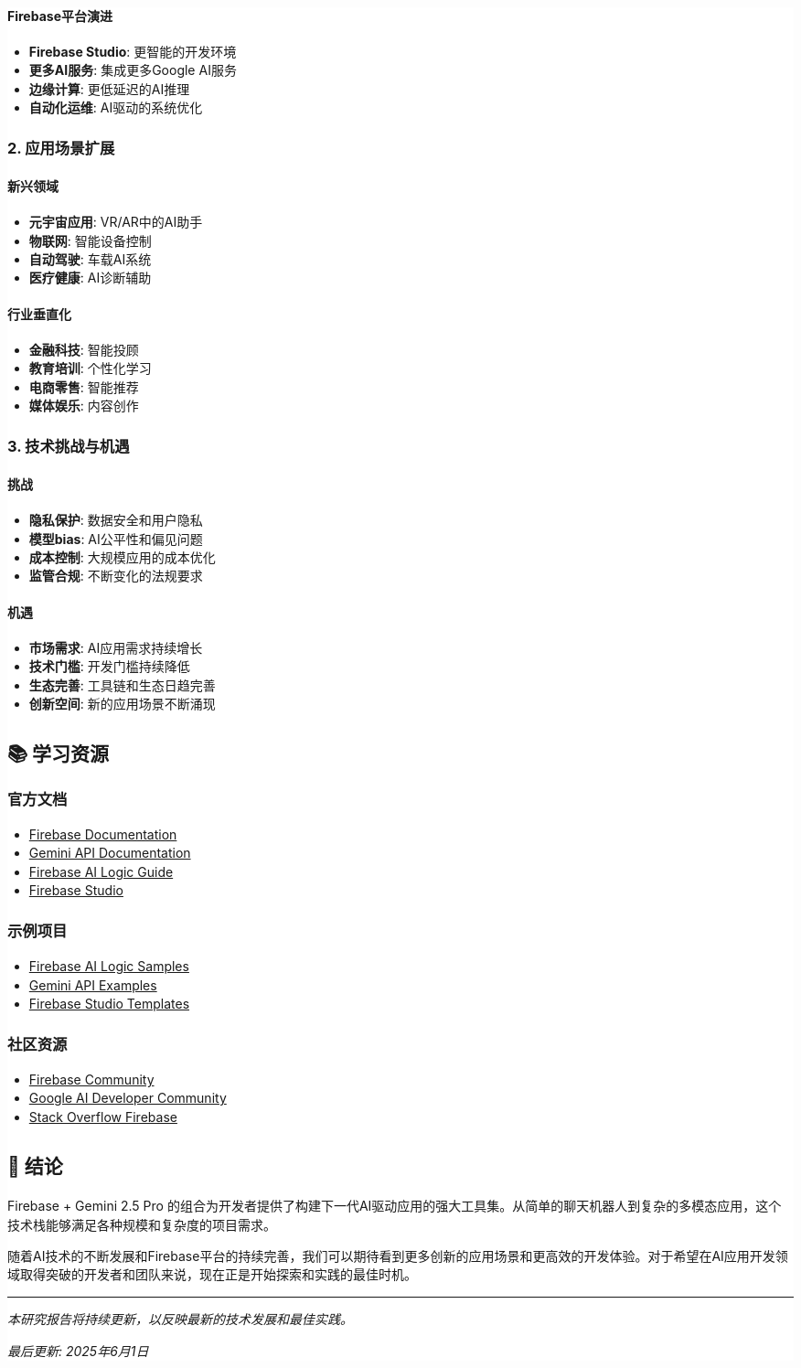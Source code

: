 #### Firebase平台演进
- **Firebase Studio**: 更智能的开发环境
- **更多AI服务**: 集成更多Google AI服务
- **边缘计算**: 更低延迟的AI推理
- **自动化运维**: AI驱动的系统优化

### 2. 应用场景扩展

#### 新兴领域
- **元宇宙应用**: VR/AR中的AI助手
- **物联网**: 智能设备控制
- **自动驾驶**: 车载AI系统
- **医疗健康**: AI诊断辅助

#### 行业垂直化
- **金融科技**: 智能投顾
- **教育培训**: 个性化学习
- **电商零售**: 智能推荐
- **媒体娱乐**: 内容创作

### 3. 技术挑战与机遇

#### 挑战
- **隐私保护**: 数据安全和用户隐私
- **模型bias**: AI公平性和偏见问题
- **成本控制**: 大规模应用的成本优化
- **监管合规**: 不断变化的法规要求

#### 机遇
- **市场需求**: AI应用需求持续增长
- **技术门槛**: 开发门槛持续降低
- **生态完善**: 工具链和生态日趋完善
- **创新空间**: 新的应用场景不断涌现

## 📚 学习资源

### 官方文档
- [Firebase Documentation](https://firebase.google.com/docs)
- [Gemini API Documentation](https://ai.google.dev/docs)
- [Firebase AI Logic Guide](https://firebase.google.com/docs/ai-logic)
- [Firebase Studio](https://firebase.google.com/docs/studio)

### 示例项目
- [Firebase AI Logic Samples](https://github.com/firebase/firebase-ai-logic-samples)
- [Gemini API Examples](https://github.com/google-gemini/gemini-api-examples)
- [Firebase Studio Templates](https://firebase.google.com/docs/studio/templates)

### 社区资源
- [Firebase Community](https://firebase.google.com/community)
- [Google AI Developer Community](https://developers.googleblog.com/)
- [Stack Overflow Firebase](https://stackoverflow.com/questions/tagged/firebase)

## 🎯 结论

Firebase + Gemini 2.5 Pro 的组合为开发者提供了构建下一代AI驱动应用的强大工具集。从简单的聊天机器人到复杂的多模态应用，这个技术栈能够满足各种规模和复杂度的项目需求。

随着AI技术的不断发展和Firebase平台的持续完善，我们可以期待看到更多创新的应用场景和更高效的开发体验。对于希望在AI应用开发领域取得突破的开发者和团队来说，现在正是开始探索和实践的最佳时机。

---

*本研究报告将持续更新，以反映最新的技术发展和最佳实践。*

*最后更新: 2025年6月1日*